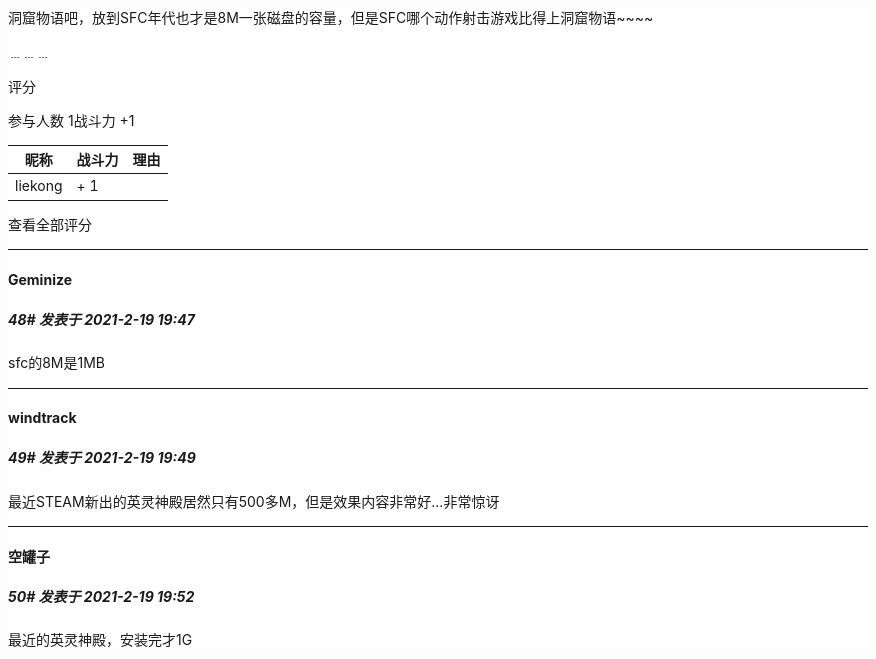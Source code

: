 
洞窟物语吧，放到SFC年代也才是8M一张磁盘的容量，但是SFC哪个动作射击游戏比得上洞窟物语~~~~



﹍﹍﹍

评分





 参与人数 1战斗力 +1

|昵称|战斗力|理由|
|----|---|---|
| liekong| + 1||



查看全部评分






*****

####  Geminize  
##### 48#       发表于 2021-2-19 19:47




sfc的8M是1MB







*****

####  windtrack  
##### 49#       发表于 2021-2-19 19:49




最近STEAM新出的英灵神殿居然只有500多M，但是效果内容非常好...非常惊讶







*****

####  空罐子  
##### 50#       发表于 2021-2-19 19:52




最近的英灵神殿，安装完才1G
